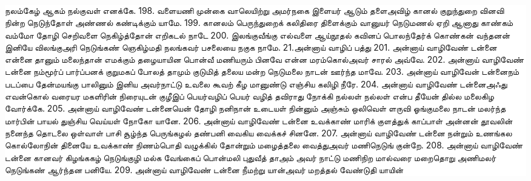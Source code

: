 நலம்கேழ் ஆகம் நல்குவள் எனக்கே.
198.
வளையணி முன்கை வாலெயிற்று அமர்நகை
இளையர் ஆடும் தளைஅவிழ் கானல்
குறுந்துறை வினவி நின்ற
நெடுந்தோள் அண்ணல் கண்டிக்கும் யாமே.
199.
கானலம் பெருந்துறைக் கலிதிரை திளைக்கும்
வானுயர் நெடுமணல் ஏறி ஆனாது
காண்கம் வம்மோ தோழி
செறிவளை நெகிழ்த்தோன் எறிகடல் நாடே
200.
இலங்குவீங்கு எல்வளை ஆய்நூதல் கவினப்
பொலந்தேர்க் கொண்கன் வந்தனன் இனியே
விலங்குஅரி நெடுங்கண் ஞெகிழ்மதி
நலங்கவர் பசலையை நகுக நாமே.
21.அன்னாய் வாழிப் பத்து
201.
அன்னாய் வாழிவேண் டன்னை என்னை
தானும் மலைந்தான் எமக்கும் தழையாயின
பொன்வீ மணியரும் பினவே
என்ன மரம்கொல்அவர் சாரல் அவ்வே.
202.
அன்னாய் வாழிவேண் டன்னை நம்மூர்ப்
பார்ப்பனக் குறுமகப் போலத் தாமும்
குடுமித் தலைய மன்ற
நெடுமலை நாடன் ஊர்ந்த மாவே.
203.
அன்னாய் வாழிவேன் டன்னைநம் படப்பை
தேன்மயங்கு பாலினும் இனிய அவர்நாட்டு
உவலை கூவற் கீழ
மானுண்டு எஞ்சிய கலிழி நீரே.
204.
அன்னாய் வாழிவேண் டன்னைஅஃது எவன்கொல்
வரையர மகளிரின் நிரையுடன் குழீஇப்
பெயர்வழிப் பெயர் வழித் தவிராது நோக்கி
நல்லள் நல்லள் என்ப
தீயேன் தில்ல மலைகிழ வோர்க்கே.
205.
அன்னாய் வாழிவேண் டன்னையென் தோழி
நனிநான் உடையள் நின்னும் அஞ்சும்
ஒலிவெள் ளருவி ஓங்குமலை நாடன்
மலர்ந்த மார்பின் பாயல்
துஞ்சிய வெய்யள் நோகோ யானே.
206.
அன்னாய் வாழிவேண் டன்னை உவக்காண்
மாரிக் குளத்துக் காப்பாள் அன்னன்
தூவலின் நனைந்த தொடலை ஒள்வாள்
பாசி சூழ்ந்த பெருங்கழல்
தண்பனி வைகிய வைக்கச் சினனே.
207.
அன்னாய் வாழிவேண் டன்னை நன்றும்
உணங்கல கொல்லோநின் தினையே உவக்காண்
நிணம்பொதி வழுக்கில் தோன்றும்
மழைத்தலை வைத்துஅவர் மணிநெடுங் குன்றே.
208.
அன்னாய் வாழிவேண் டன்னை கானவர்
கிழங்ககழ் நெடுங்குழி மல்க வேங்கைப்
பொன்மலி புதுவீத் தாஅம் அவர் நாட்டு
மணிநிற மால்வரை மறைதொறு
அணிமலர் நெடுங்கண் ஆர்ந்தன பனியே.
209.
அன்னாய் வாழிவேண் டன்னை நீமற்று
யான்அவர் மறத்தல் வேண்டுதி யாயின்